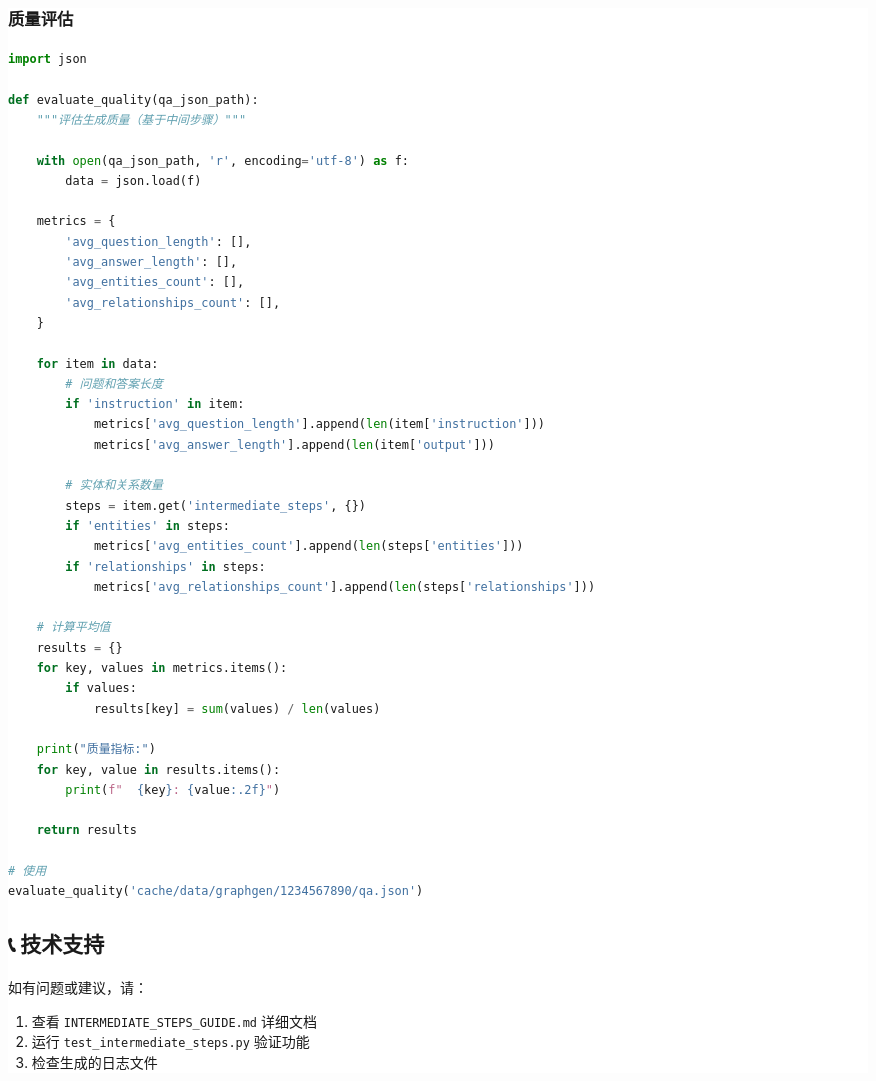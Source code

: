 ### 质量评估

```python
import json

def evaluate_quality(qa_json_path):
    """评估生成质量（基于中间步骤）"""
    
    with open(qa_json_path, 'r', encoding='utf-8') as f:
        data = json.load(f)
    
    metrics = {
        'avg_question_length': [],
        'avg_answer_length': [],
        'avg_entities_count': [],
        'avg_relationships_count': [],
    }
    
    for item in data:
        # 问题和答案长度
        if 'instruction' in item:
            metrics['avg_question_length'].append(len(item['instruction']))
            metrics['avg_answer_length'].append(len(item['output']))
        
        # 实体和关系数量
        steps = item.get('intermediate_steps', {})
        if 'entities' in steps:
            metrics['avg_entities_count'].append(len(steps['entities']))
        if 'relationships' in steps:
            metrics['avg_relationships_count'].append(len(steps['relationships']))
    
    # 计算平均值
    results = {}
    for key, values in metrics.items():
        if values:
            results[key] = sum(values) / len(values)
    
    print("质量指标:")
    for key, value in results.items():
        print(f"  {key}: {value:.2f}")
    
    return results

# 使用
evaluate_quality('cache/data/graphgen/1234567890/qa.json')
```

## 📞 技术支持

如有问题或建议，请：
1. 查看 `INTERMEDIATE_STEPS_GUIDE.md` 详细文档
2. 运行 `test_intermediate_steps.py` 验证功能
3. 检查生成的日志文件
